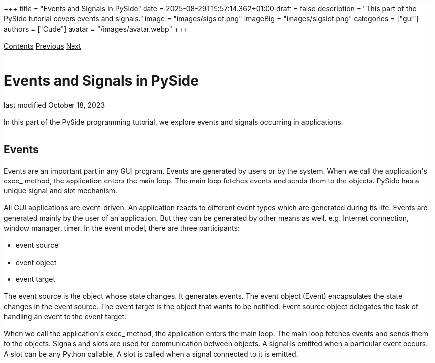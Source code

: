 +++
title = "Events and Signals in PySide"
date = 2025-08-29T19:57:14.362+01:00
draft = false
description = "This part of the PySide tutorial covers events and signals."
image = "images/sigslot.png"
imageBig = "images/sigslot.png"
categories = ["gui"]
authors = ["Cude"]
avatar = "/images/avatar.webp"
+++

[Contents](..)
[Previous](../layoutmanagement/)
[Next](../dialogs/)

# Events and Signals in PySide

last modified October 18, 2023

In this part of the PySide programming tutorial, we 
explore events and signals occurring in applications.

## Events

Events are an important part in any GUI program. Events are generated by users 
or by the system. When we call the application's exec_ method, 
the application enters the main loop. The main loop fetches events and sends them to 
the objects. PySide has a unique signal and slot mechanism.

 
All GUI applications are event-driven. An application reacts to different event 
types which are generated during its life. Events are generated mainly by the 
user of an application. But they can be generated by other means as well. e.g. 
Internet connection, window manager, timer.
In the event model, there are three participants:

 
 
 
- event source
 
- event object
 
- event target
 

 
 
 
The event source is the object whose state changes. It generates events. 
The event object (Event) encapsulates the state changes in the event source.
The event target is the object that wants to be notified. Event source object 
delegates the task of handling an event to the event target. 

 
 
 
When we call the application's exec_ method, the application
enters the main loop. The main loop fetches events and sends them to the objects. 
Signals and slots are used for communication between objects. A signal 
is emitted when a particular event occurs. A slot can be any Python callable.
A slot is called when a signal connected to it is emitted.
